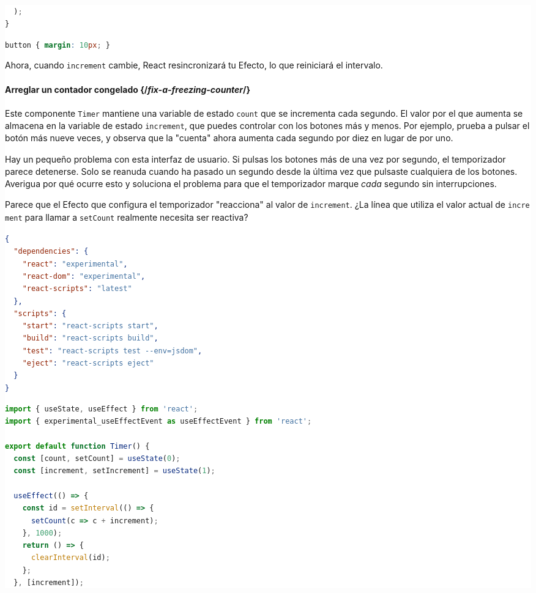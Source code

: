 ```js
  );
}
```

```css
button { margin: 10px; }
```

</Sandpack>

Ahora, cuando `increment` cambie, React resincronizará tu Efecto, lo que reiniciará el intervalo.

</Solution>

#### Arreglar un contador congelado {/*fix-a-freezing-counter*/}

Este componente `Timer` mantiene una variable de estado `count` que se incrementa cada segundo. El valor por el que aumenta se almacena en la variable de estado `increment`, que puedes controlar con los botones más y menos. Por ejemplo, prueba a pulsar el botón más nueve veces, y observa que la "cuenta" ahora aumenta cada segundo por diez en lugar de por uno.

Hay un pequeño problema con esta interfaz de usuario. Si pulsas los botones más de una vez por segundo, el temporizador parece detenerse. Solo se reanuda cuando ha pasado un segundo desde la última vez que pulsaste cualquiera de los botones. Averigua por qué ocurre esto y soluciona el problema para que el temporizador marque *cada* segundo sin interrupciones.

<Hint>

Parece que el Efecto que configura el temporizador "reacciona" al valor de `increment`. ¿La línea que utiliza el valor actual de `increment` para llamar a `setCount` realmente necesita ser reactiva?

</Hint>

<Sandpack>

```json package.json hidden
{
  "dependencies": {
    "react": "experimental",
    "react-dom": "experimental",
    "react-scripts": "latest"
  },
  "scripts": {
    "start": "react-scripts start",
    "build": "react-scripts build",
    "test": "react-scripts test --env=jsdom",
    "eject": "react-scripts eject"
  }
}
```

```js
import { useState, useEffect } from 'react';
import { experimental_useEffectEvent as useEffectEvent } from 'react';

export default function Timer() {
  const [count, setCount] = useState(0);
  const [increment, setIncrement] = useState(1);

  useEffect(() => {
    const id = setInterval(() => {
      setCount(c => c + increment);
    }, 1000);
    return () => {
      clearInterval(id);
    };
  }, [increment]);

```